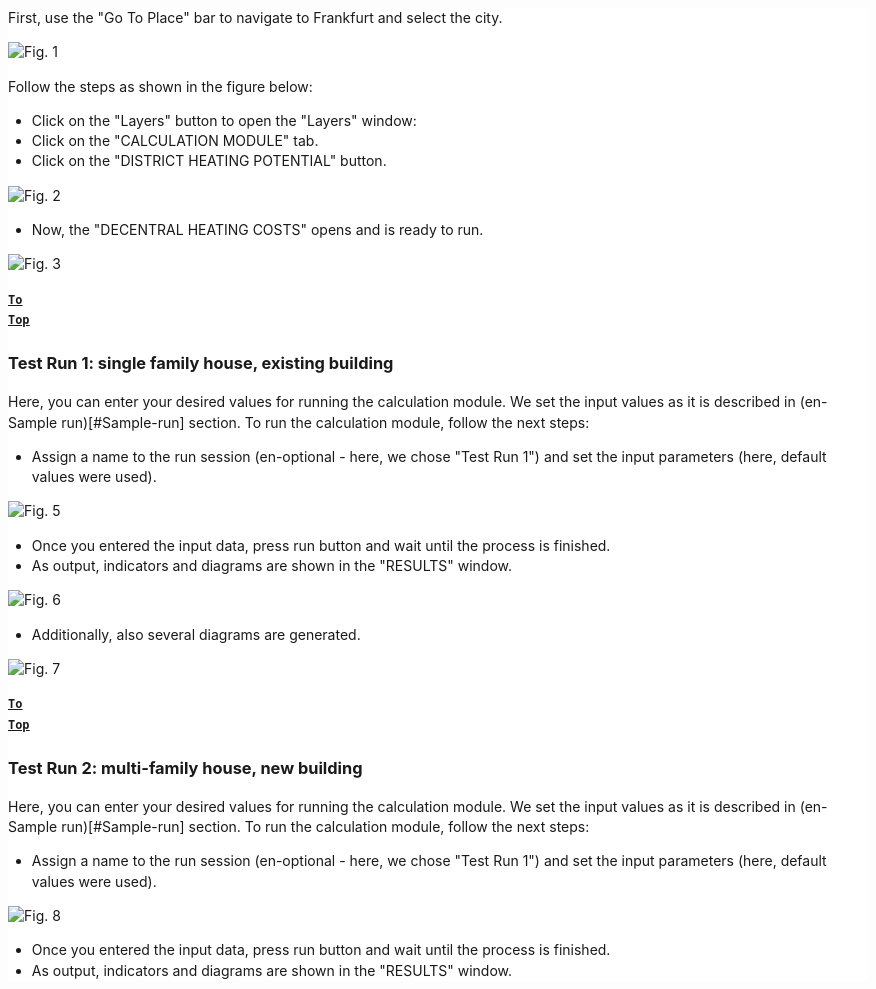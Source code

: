 First, use the "Go To Place" bar to navigate to Frankfurt and select the city.

![Fig. 1](en-https://github.com/HotMaps/hotmaps_wiki/blob/master/Images/cm_decentral_heating/2.png "Navigate to a location")

Follow the steps as shown in the figure below:
* Click on the "Layers" button to open the "Layers" window:
* Click on the "CALCULATION MODULE" tab.
* Click on the "DISTRICT HEATING POTENTIAL" button.

![Fig. 2](en-https://github.com/HotMaps/hotmaps_wiki/blob/master/Images/cm_decentral_heating/3.png "Calculation module tab")


* Now, the "DECENTRAL HEATING COSTS" opens and is ready to run.

![Fig. 3](en-https://github.com/HotMaps/hotmaps_wiki/blob/master/Images/cm_decentral_heating/4.png "DECENTRAL HEATING COSTS")


<code><ins>**[To Top](#table-of-contents)**</ins></code>

### Test Run 1: single family house, existing building
Here, you can enter your desired values for running the calculation module. We set the input values as it is described in (en-Sample run)[#Sample-run] section. To run the calculation module, follow the next steps:

* Assign a name to the run session (en-optional - here, we chose "Test Run 1") and set the input parameters (here, default values were used).


![Fig. 5](en-https://github.com/HotMaps/hotmaps_wiki/blob/master/Images/cm_decentral_heating/5.png "Name the run session")

* Once you entered the input data, press run button and wait until the process is finished.
* As output, indicators and diagrams are shown in the "RESULTS" window.

![Fig. 6](en-https://github.com/HotMaps/hotmaps_wiki/blob/master/Images/cm_decentral_heating/6.png "INDICATORS tab")

* Additionally, also several diagrams are generated.

![Fig. 7](en-https://github.com/HotMaps/hotmaps_wiki/blob/master/Images/cm_decentral_heating/7.png "GRAPHICS tab")


<code><ins>**[To Top](#table-of-contents)**</ins></code>

### Test Run 2: multi-family house, new building

Here, you can enter your desired values for running the calculation module. We set the input values as it is described in (en-Sample run)[#Sample-run] section. To run the calculation module, follow the next steps:

* Assign a name to the run session (en-optional - here, we chose "Test Run 1") and set the input parameters (here, default values were used).


![Fig. 8](en-https://github.com/HotMaps/hotmaps_wiki/blob/master/Images/cm_decentral_heating/8.png "Name the run session")

* Once you entered the input data, press run button and wait until the process is finished.
* As output, indicators and diagrams are shown in the "RESULTS" window.
